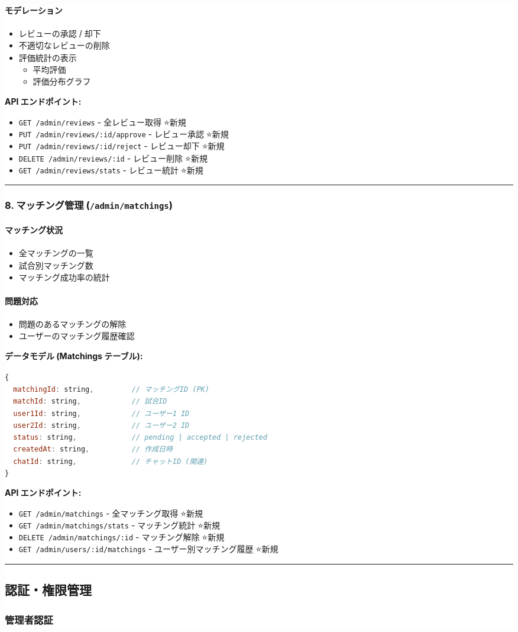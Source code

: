 #### モデレーション
- レビューの承認 / 却下
- 不適切なレビューの削除
- 評価統計の表示
  - 平均評価
  - 評価分布グラフ

**API エンドポイント:**
- `GET /admin/reviews` - 全レビュー取得 ⭐新規
- `PUT /admin/reviews/:id/approve` - レビュー承認 ⭐新規
- `PUT /admin/reviews/:id/reject` - レビュー却下 ⭐新規
- `DELETE /admin/reviews/:id` - レビュー削除 ⭐新規
- `GET /admin/reviews/stats` - レビュー統計 ⭐新規

---

### 8. マッチング管理 (`/admin/matchings`)

#### マッチング状況
- 全マッチングの一覧
- 試合別マッチング数
- マッチング成功率の統計

#### 問題対応
- 問題のあるマッチングの解除
- ユーザーのマッチング履歴確認

**データモデル (Matchings テーブル):**
```javascript
{
  matchingId: string,         // マッチングID (PK)
  matchId: string,            // 試合ID
  user1Id: string,            // ユーザー1 ID
  user2Id: string,            // ユーザー2 ID
  status: string,             // pending | accepted | rejected
  createdAt: string,          // 作成日時
  chatId: string,             // チャットID (関連)
}
```

**API エンドポイント:**
- `GET /admin/matchings` - 全マッチング取得 ⭐新規
- `GET /admin/matchings/stats` - マッチング統計 ⭐新規
- `DELETE /admin/matchings/:id` - マッチング解除 ⭐新規
- `GET /admin/users/:id/matchings` - ユーザー別マッチング履歴 ⭐新規

---

## 認証・権限管理

### 管理者認証
